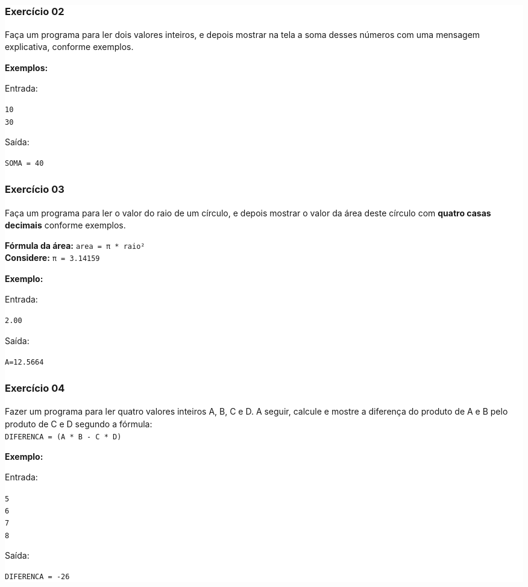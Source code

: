 
### Exercício 02

Faça um programa para ler dois valores inteiros, e depois mostrar na tela a soma desses números com uma mensagem explicativa, conforme exemplos.

**Exemplos:**

Entrada:
```
10  
30
```

Saída:
```
SOMA = 40
```

### Exercício 03

Faça um programa para ler o valor do raio de um círculo, e depois mostrar o valor da área deste círculo com **quatro casas decimais** conforme exemplos.

**Fórmula da área:** `area = π * raio²`  
**Considere:** `π = 3.14159`

**Exemplo:**

Entrada:
```
2.00
```

Saída:
```
A=12.5664
```

### Exercício 04

Fazer um programa para ler quatro valores inteiros A, B, C e D. A seguir, calcule e mostre a diferença do produto de A e B pelo produto de C e D segundo a fórmula:  
`DIFERENCA = (A * B - C * D)`

**Exemplo:**

Entrada:
```
5  
6  
7  
8
```

Saída:
```
DIFERENCA = -26
```
